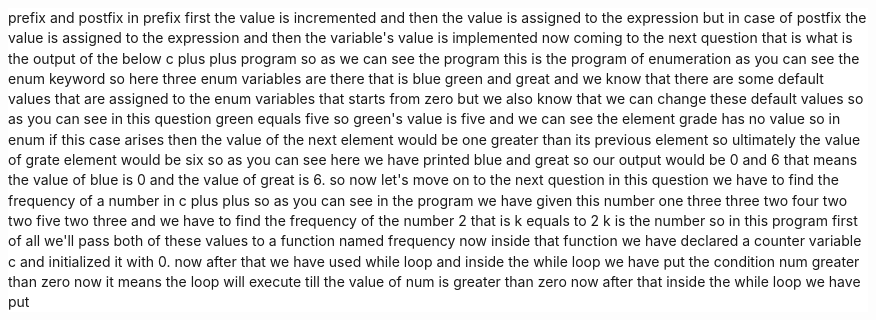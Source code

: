 prefix and postfix
in prefix first the value is incremented
and then the value is assigned to the
expression
but in case of postfix the value is
assigned to the expression
and then the variable's value is
implemented
now coming to the next question
that is what is the output of the below
c plus plus program
so as we can see the program this is the
program of enumeration
as you can see the enum keyword so here
three enum variables are there that is
blue green and great
and we know that there are some default
values that are
assigned to the enum variables that
starts from zero
but we also know that we can change
these default values
so as you can see in this question green
equals five
so green's value is five
and we can see the element grade
has no value so in enum if this case
arises then the value of the next
element would be one greater than
its previous element so ultimately the
value of
grate element would be six
so as you can see here we have printed
blue
and great so our output would be
0 and 6 that means the value of blue
is 0 and the value of great is 6.
so now let's move on to the next
question
in this question we have to find the
frequency of a number
in c plus plus so as you can see in the
program we have given this number
one three three two four two two five
two three and we have to find the
frequency of the number
2 that is k equals to 2 k is the number
so in this program first of all we'll
pass
both of these values to a function named
frequency
now inside that function we have
declared a counter variable c and
initialized
it with 0. now after that we have used
while loop
and inside the while loop we have put
the condition num
greater than zero now it means the loop
will execute
till the value of num is greater than
zero
now after that inside the while loop we
have put